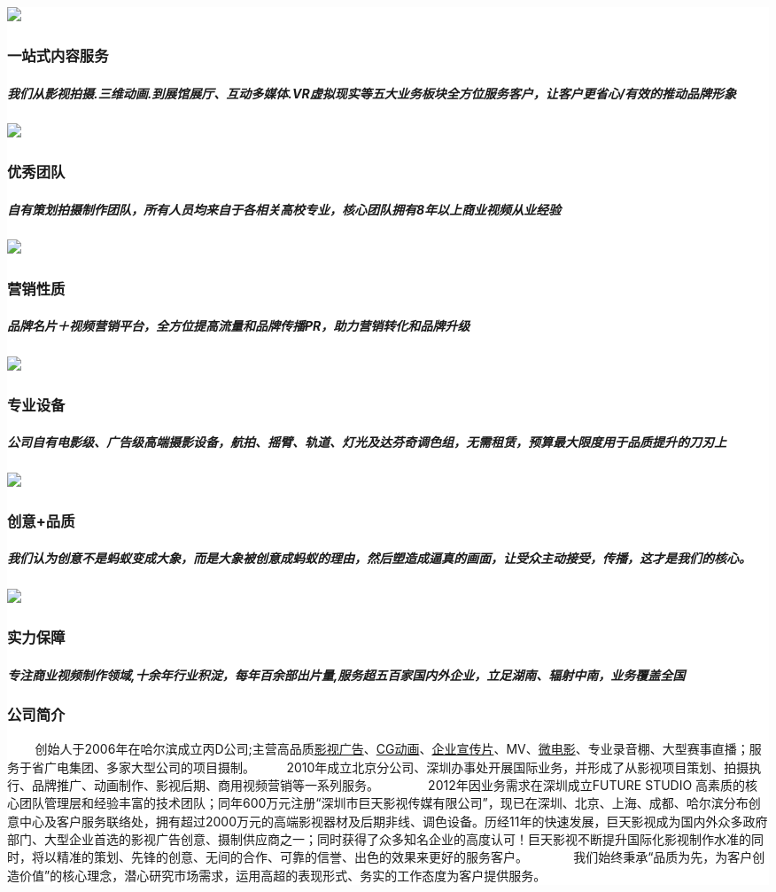 [![](http://www.topken.cn/Uploads/Images/20161227fd0f752986635d79d772a02548c09d95.png)](http://www.topken.cn/Public/Home/images/about_1.jpg)

### 一站式内容服务

##### 我们从影视拍摄.三维动画.到展馆展厅、互动多媒体.VR虚拟现实等五大业务板块全方位服务客户，让客户更省心/有效的推动品牌形象

[![](http://www.topken.cn/Uploads/Images/20161227179e7d07002740c62b7ea1ed6a1b2836.png)](http://www.topken.cn/Public/Home/images/about_1.jpg)

### 优秀团队

##### 自有策划拍摄制作团队，所有人员均来自于各相关高校专业，核心团队拥有8年以上商业视频从业经验

[![](http://www.topken.cn/Uploads/Images/201612273a5e450dd98d0f42d95d4288ee5c4e3b.png)](http://www.topken.cn/Public/Home/images/about_1.jpg)

### 营销性质

##### 品牌名片＋视频营销平台，全方位提高流量和品牌传播PR，助力营销转化和品牌升级

[![](http://www.topken.cn/Uploads/Images/201612278cda9aaf63bbc2513fdf22c026de211d.png)](http://www.topken.cn/Public/Home/images/about_1.jpg)

### 专业设备

##### 公司自有电影级、广告级高端摄影设备，航拍、摇臂、轨道、灯光及达芬奇调色组，无需租赁，预算最大限度用于品质提升的刀刃上

[![](http://www.topken.cn/Uploads/Images/20161227aafe322f062b457b4b2bb143dcfa6ea2.png)](http://www.topken.cn/Public/Home/images/about_1.jpg)

### 创意+品质

##### 我们认为创意不是蚂蚁变成大象，而是大象被创意成蚂蚁的理由，然后塑造成逼真的画面，让受众主动接受，传播，这才是我们的核心。

[![](http://www.topken.cn/Uploads/Images/20161227738bbd119422f708ccaa8a5b70609a93.png)](http://www.topken.cn/Public/Home/images/about_1.jpg)

### 实力保障

##### 专注商业视频制作领域,十余年行业积淀，每年百余部出片量,服务超五百家国内外企业，立足湖南、辐射中南，业务覆盖全国


### 公司简介

        创始人于2006年在哈尔滨成立丙D公司;主营高品质[影视广告](http://www.giantsky.cc/html/case/infomercial/)、[CG动画](http://www.giantsky.cc/html/case/cg/)、[企业宣传片](http://www.giantsky.cc/html/case/)、MV、[微电影](http://www.giantsky.cc/html/case/mv/)、专业录音棚、大型赛事直播；服务于省广电集团、多家大型公司的项目摄制。
        2010年成立北京分公司、深圳办事处开展国际业务，并形成了从影视项目策划、拍摄执行、品牌推广、动画制作、影视后期、商用视频营销等一系列服务。     
        2012年因业务需求在深圳成立FUTURE STUDIO 高素质的核心团队管理层和经验丰富的技术团队；同年600万元注册“深圳市巨天影视传媒有限公司”，现已在深圳、北京、上海、成都、哈尔滨分布创意中心及客户服务联络处，拥有超过2000万元的高端影视器材及后期非线、调色设备。历经11年的快速发展，巨天影视成为国内外众多政府部门、大型企业首选的影视广告创意、摄制供应商之一；同时获得了众多知名企业的高度认可！巨天影视不断提升国际化影视制作水准的同时，将以精准的策划、先锋的创意、无间的合作、可靠的信誉、出色的效果来更好的服务客户。     
       我们始终秉承“品质为先，为客户创造价值”的核心理念，潜心研究市场需求，运用高超的表现形式、务实的工作态度为客户提供服务。
